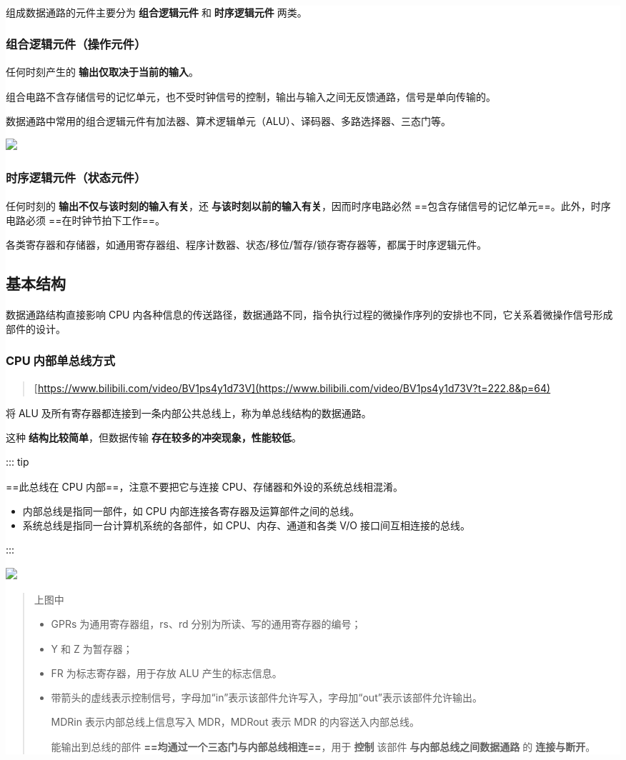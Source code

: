 组成数据通路的元件主要分为 **组合逻辑元件** 和 **时序逻辑元件** 两类。

### 组合逻辑元件（操作元件）

任何时刻产生的 **输出仅取决于当前的输入**。

组合电路不含存储信号的记忆单元，也不受时钟信号的控制，输出与输入之间无反馈通路，信号是单向传输的。

数据通路中常用的组合逻辑元件有加法器、算术逻辑单元（ALU）、译码器、多路选择器、三态门等。

![](307.png)

### 时序逻辑元件（状态元件）

任何时刻的 **输出不仅与该时刻的输入有关**，还 **与该时刻以前的输入有关**，因而时序电路必然 ==包含存储信号的记忆单元==。此外，时序电路必须 ==在时钟节拍下工作==。

各类寄存器和存储器，如通用寄存器组、程序计数器、状态/移位/暂存/锁存寄存器等，都属于时序逻辑元件。

## 基本结构

数据通路结构直接影响 CPU 内各种信息的传送路径，数据通路不同，指令执行过程的微操作序列的安排也不同，它关系着微操作信号形成部件的设计。

### CPU 内部单总线方式

> [https://www.bilibili.com/video/BV1ps4y1d73V](https://www.bilibili.com/video/BV1ps4y1d73V?t=222.8&p=64)

将 ALU 及所有寄存器都连接到一条内部公共总线上，称为单总线结构的数据通路。

这种 **结构比较简单**，但数据传输 **存在较多的冲突现象，性能较低**。

::: tip

==此总线在 CPU 内部==，注意不要把它与连接 CPU、存储器和外设的系统总线相混淆。

- 内部总线是指同一部件，如 CPU 内部连接各寄存器及运算部件之间的总线。
- 系统总线是指同一台计算机系统的各部件，如 CPU、内存、通道和各类 V/O 接口间互相连接的总线。

:::

![](312.png)

> 上图中
>
> - GPRs 为通用寄存器组，rs、rd 分别为所读、写的通用寄存器的编号；
>
> - Y 和 Z 为暂存器；
>
> - FR 为标志寄存器，用于存放 ALU 产生的标志信息。
>
> - 带箭头的虚线表示控制信号，字母加“in”表示该部件允许写入，字母加“out”表示该部件允许输出。
>
>   MDRin 表示内部总线上信息写入 MDR，MDRout 表示 MDR 的内容送入内部总线。
>
>   能输出到总线的部件 **==均通过一个三态门与内部总线相连==**，用于 **控制** 该部件 **与内部总线之间数据通路** 的 **连接与断开**。

